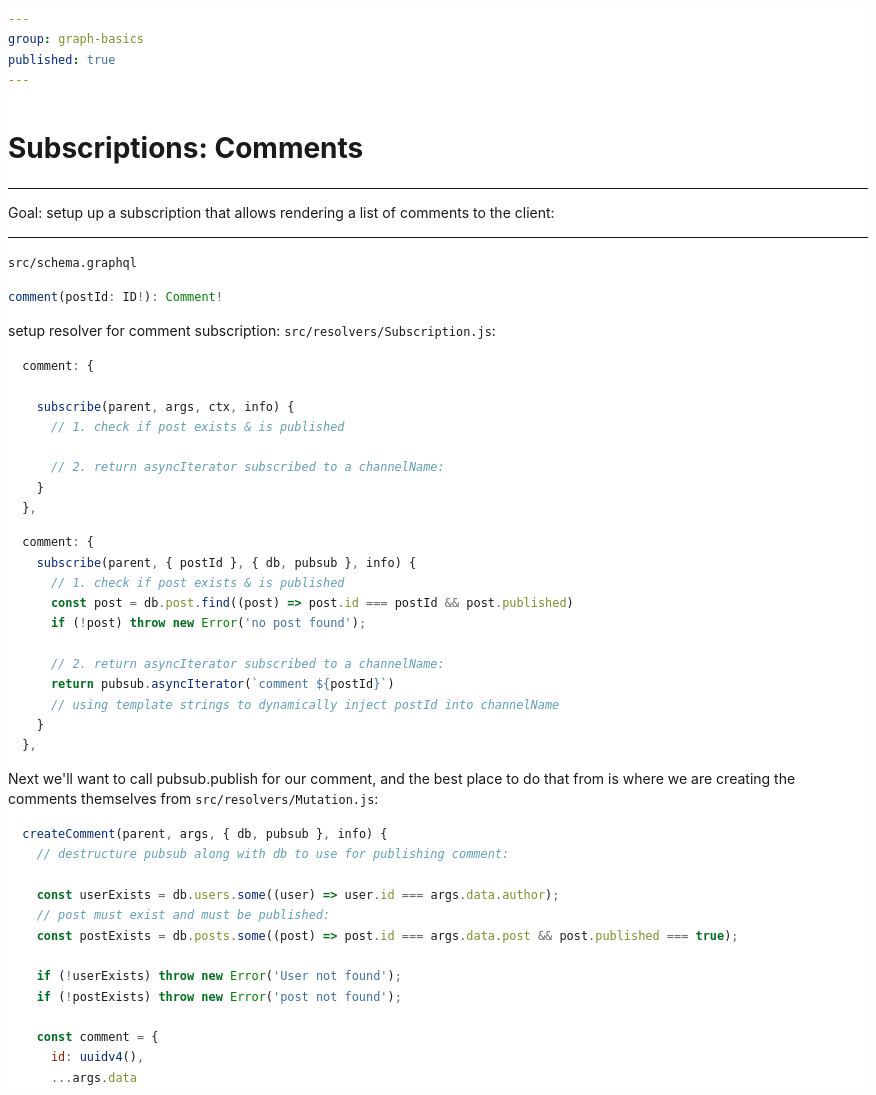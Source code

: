 ```yaml
---
group: graph-basics
published: true
---
```


# Subscriptions: Comments

---------------------------------

Goal: setup up a subscription that allows rendering a list of comments to the client:

---------------------------------

`src/schema.graphql`

```js
comment(postId: ID!): Comment!
```

setup resolver for comment subscription: `src/resolvers/Subscription.js`:

```js
  comment: {

    subscribe(parent, args, ctx, info) {
      // 1. check if post exists & is published

      // 2. return asyncIterator subscribed to a channelName:
    }
  },
```



```js
  comment: {
    subscribe(parent, { postId }, { db, pubsub }, info) {
      // 1. check if post exists & is published
      const post = db.post.find((post) => post.id === postId && post.published)
      if (!post) throw new Error('no post found');

      // 2. return asyncIterator subscribed to a channelName:
      return pubsub.asyncIterator(`comment ${postId}`)
      // using template strings to dynamically inject postId into channelName
    }
  },
```



Next we'll want to call pubsub.publish for our comment, and the best place to do that from is where we are creating the comments themselves from `src/resolvers/Mutation.js`:

```js
  createComment(parent, args, { db, pubsub }, info) {
    // destructure pubsub along with db to use for publishing comment:

    const userExists = db.users.some((user) => user.id === args.data.author);
    // post must exist and must be published:
    const postExists = db.posts.some((post) => post.id === args.data.post && post.published === true);

    if (!userExists) throw new Error('User not found');
    if (!postExists) throw new Error('post not found');

    const comment = {
      id: uuidv4(),
      ...args.data
```